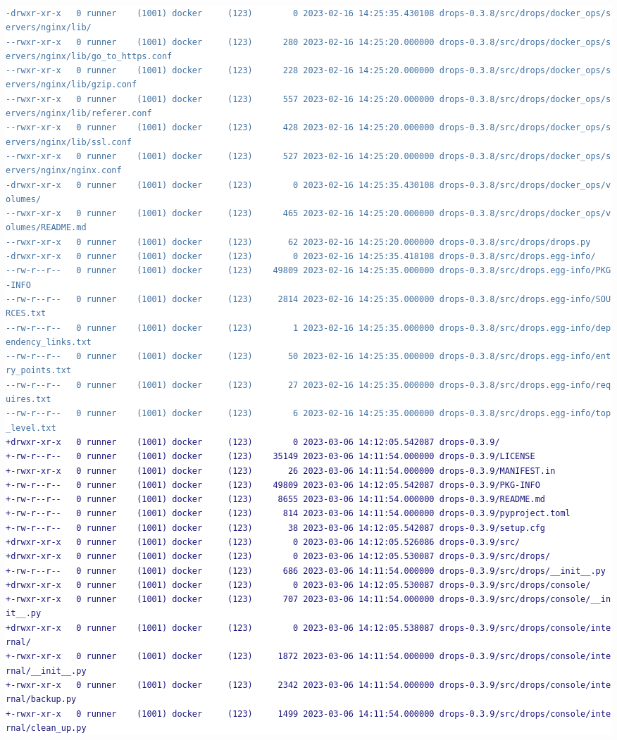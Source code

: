 ```diff
-drwxr-xr-x   0 runner    (1001) docker     (123)        0 2023-02-16 14:25:35.430108 drops-0.3.8/src/drops/docker_ops/servers/nginx/lib/
--rwxr-xr-x   0 runner    (1001) docker     (123)      280 2023-02-16 14:25:20.000000 drops-0.3.8/src/drops/docker_ops/servers/nginx/lib/go_to_https.conf
--rwxr-xr-x   0 runner    (1001) docker     (123)      228 2023-02-16 14:25:20.000000 drops-0.3.8/src/drops/docker_ops/servers/nginx/lib/gzip.conf
--rwxr-xr-x   0 runner    (1001) docker     (123)      557 2023-02-16 14:25:20.000000 drops-0.3.8/src/drops/docker_ops/servers/nginx/lib/referer.conf
--rwxr-xr-x   0 runner    (1001) docker     (123)      428 2023-02-16 14:25:20.000000 drops-0.3.8/src/drops/docker_ops/servers/nginx/lib/ssl.conf
--rwxr-xr-x   0 runner    (1001) docker     (123)      527 2023-02-16 14:25:20.000000 drops-0.3.8/src/drops/docker_ops/servers/nginx/nginx.conf
-drwxr-xr-x   0 runner    (1001) docker     (123)        0 2023-02-16 14:25:35.430108 drops-0.3.8/src/drops/docker_ops/volumes/
--rwxr-xr-x   0 runner    (1001) docker     (123)      465 2023-02-16 14:25:20.000000 drops-0.3.8/src/drops/docker_ops/volumes/README.md
--rwxr-xr-x   0 runner    (1001) docker     (123)       62 2023-02-16 14:25:20.000000 drops-0.3.8/src/drops/drops.py
-drwxr-xr-x   0 runner    (1001) docker     (123)        0 2023-02-16 14:25:35.418108 drops-0.3.8/src/drops.egg-info/
--rw-r--r--   0 runner    (1001) docker     (123)    49809 2023-02-16 14:25:35.000000 drops-0.3.8/src/drops.egg-info/PKG-INFO
--rw-r--r--   0 runner    (1001) docker     (123)     2814 2023-02-16 14:25:35.000000 drops-0.3.8/src/drops.egg-info/SOURCES.txt
--rw-r--r--   0 runner    (1001) docker     (123)        1 2023-02-16 14:25:35.000000 drops-0.3.8/src/drops.egg-info/dependency_links.txt
--rw-r--r--   0 runner    (1001) docker     (123)       50 2023-02-16 14:25:35.000000 drops-0.3.8/src/drops.egg-info/entry_points.txt
--rw-r--r--   0 runner    (1001) docker     (123)       27 2023-02-16 14:25:35.000000 drops-0.3.8/src/drops.egg-info/requires.txt
--rw-r--r--   0 runner    (1001) docker     (123)        6 2023-02-16 14:25:35.000000 drops-0.3.8/src/drops.egg-info/top_level.txt
+drwxr-xr-x   0 runner    (1001) docker     (123)        0 2023-03-06 14:12:05.542087 drops-0.3.9/
+-rw-r--r--   0 runner    (1001) docker     (123)    35149 2023-03-06 14:11:54.000000 drops-0.3.9/LICENSE
+-rwxr-xr-x   0 runner    (1001) docker     (123)       26 2023-03-06 14:11:54.000000 drops-0.3.9/MANIFEST.in
+-rw-r--r--   0 runner    (1001) docker     (123)    49809 2023-03-06 14:12:05.542087 drops-0.3.9/PKG-INFO
+-rw-r--r--   0 runner    (1001) docker     (123)     8655 2023-03-06 14:11:54.000000 drops-0.3.9/README.md
+-rw-r--r--   0 runner    (1001) docker     (123)      814 2023-03-06 14:11:54.000000 drops-0.3.9/pyproject.toml
+-rw-r--r--   0 runner    (1001) docker     (123)       38 2023-03-06 14:12:05.542087 drops-0.3.9/setup.cfg
+drwxr-xr-x   0 runner    (1001) docker     (123)        0 2023-03-06 14:12:05.526086 drops-0.3.9/src/
+drwxr-xr-x   0 runner    (1001) docker     (123)        0 2023-03-06 14:12:05.530087 drops-0.3.9/src/drops/
+-rw-r--r--   0 runner    (1001) docker     (123)      686 2023-03-06 14:11:54.000000 drops-0.3.9/src/drops/__init__.py
+drwxr-xr-x   0 runner    (1001) docker     (123)        0 2023-03-06 14:12:05.530087 drops-0.3.9/src/drops/console/
+-rwxr-xr-x   0 runner    (1001) docker     (123)      707 2023-03-06 14:11:54.000000 drops-0.3.9/src/drops/console/__init__.py
+drwxr-xr-x   0 runner    (1001) docker     (123)        0 2023-03-06 14:12:05.538087 drops-0.3.9/src/drops/console/internal/
+-rwxr-xr-x   0 runner    (1001) docker     (123)     1872 2023-03-06 14:11:54.000000 drops-0.3.9/src/drops/console/internal/__init__.py
+-rwxr-xr-x   0 runner    (1001) docker     (123)     2342 2023-03-06 14:11:54.000000 drops-0.3.9/src/drops/console/internal/backup.py
+-rwxr-xr-x   0 runner    (1001) docker     (123)     1499 2023-03-06 14:11:54.000000 drops-0.3.9/src/drops/console/internal/clean_up.py
```